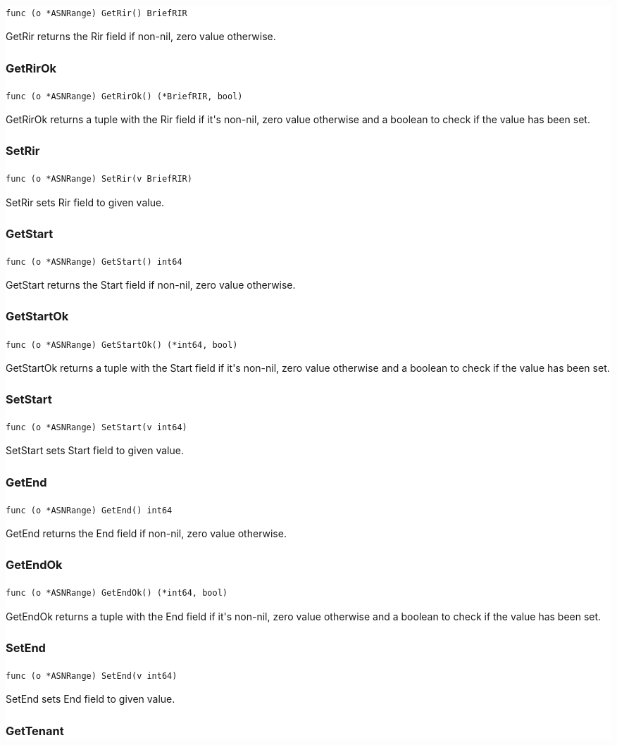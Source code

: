 `func (o *ASNRange) GetRir() BriefRIR`

GetRir returns the Rir field if non-nil, zero value otherwise.

### GetRirOk

`func (o *ASNRange) GetRirOk() (*BriefRIR, bool)`

GetRirOk returns a tuple with the Rir field if it's non-nil, zero value otherwise
and a boolean to check if the value has been set.

### SetRir

`func (o *ASNRange) SetRir(v BriefRIR)`

SetRir sets Rir field to given value.


### GetStart

`func (o *ASNRange) GetStart() int64`

GetStart returns the Start field if non-nil, zero value otherwise.

### GetStartOk

`func (o *ASNRange) GetStartOk() (*int64, bool)`

GetStartOk returns a tuple with the Start field if it's non-nil, zero value otherwise
and a boolean to check if the value has been set.

### SetStart

`func (o *ASNRange) SetStart(v int64)`

SetStart sets Start field to given value.


### GetEnd

`func (o *ASNRange) GetEnd() int64`

GetEnd returns the End field if non-nil, zero value otherwise.

### GetEndOk

`func (o *ASNRange) GetEndOk() (*int64, bool)`

GetEndOk returns a tuple with the End field if it's non-nil, zero value otherwise
and a boolean to check if the value has been set.

### SetEnd

`func (o *ASNRange) SetEnd(v int64)`

SetEnd sets End field to given value.


### GetTenant
